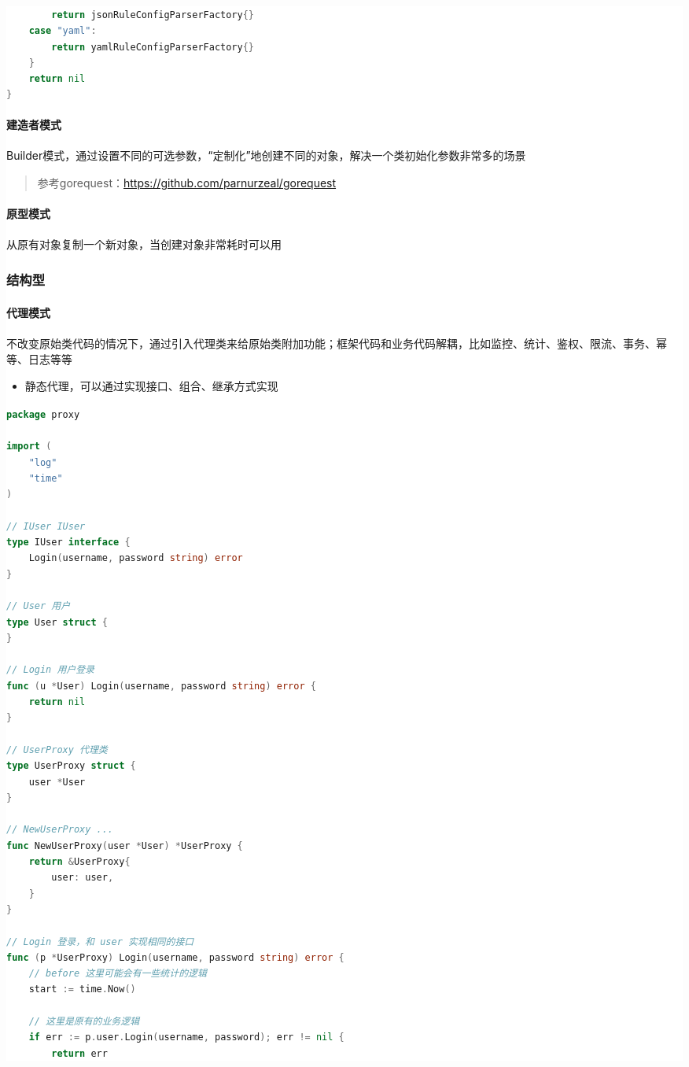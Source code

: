 ``` GO
		return jsonRuleConfigParserFactory{}
	case "yaml":
		return yamlRuleConfigParserFactory{}
	}
	return nil
}
```

#### 建造者模式    
Builder模式，通过设置不同的可选参数，“定制化”地创建不同的对象，解决一个类初始化参数非常多的场景
> 参考gorequest：https://github.com/parnurzeal/gorequest

#### 原型模式      
从原有对象复制一个新对象，当创建对象非常耗时可以用

### 结构型
#### 代理模式    
不改变原始类代码的情况下，通过引入代理类来给原始类附加功能；框架代码和业务代码解耦，比如监控、统计、鉴权、限流、事务、幂等、日志等等

- 静态代理，可以通过实现接口、组合、继承方式实现

``` GO
package proxy

import (
	"log"
	"time"
)

// IUser IUser
type IUser interface {
	Login(username, password string) error
}

// User 用户
type User struct {
}

// Login 用户登录
func (u *User) Login(username, password string) error {
	return nil
}

// UserProxy 代理类
type UserProxy struct {
	user *User
}

// NewUserProxy ...
func NewUserProxy(user *User) *UserProxy {
	return &UserProxy{
		user: user,
	}
}

// Login 登录，和 user 实现相同的接口
func (p *UserProxy) Login(username, password string) error {
	// before 这里可能会有一些统计的逻辑
	start := time.Now()

	// 这里是原有的业务逻辑
	if err := p.user.Login(username, password); err != nil {
		return err
```